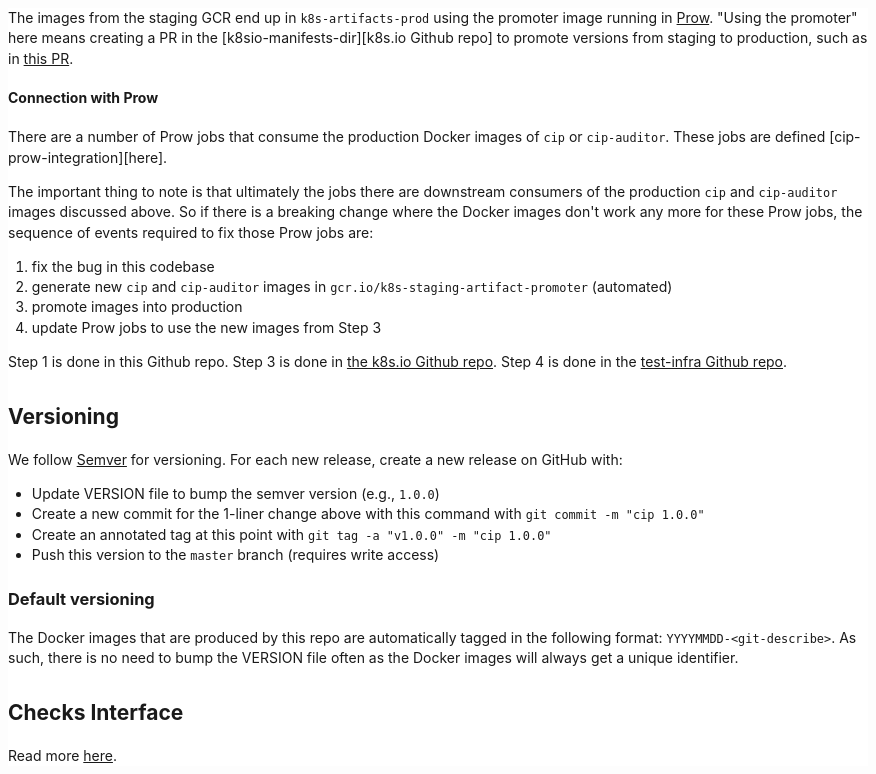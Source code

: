 The images from the staging GCR end up in `k8s-artifacts-prod` using the
promoter image running in
[Prow](https://github.com/kubernetes/test-infra/tree/master/prow). "Using the
promoter" here means creating a PR in the [k8sio-manifests-dir][k8s.io Github
repo] to promote versions from staging to production, such as in [this
PR](https://github.com/kubernetes/k8s.io/pull/704).

#### Connection with Prow

There are a number of Prow jobs that consume the production Docker images of
`cip` or `cip-auditor`. These jobs are defined [cip-prow-integration][here].

The important thing to note is that ultimately the jobs there are downstream
consumers of the production `cip` and `cip-auditor` images discussed above. So
if there is a breaking change where the Docker images don't work any more for
these Prow jobs, the sequence of events required to fix those Prow jobs are:

1. fix the bug in this codebase
2. generate new `cip` and `cip-auditor` images in `gcr.io/k8s-staging-artifact-promoter` (automated)
3. promote images into production
4. update Prow jobs to use the new images from Step 3

Step 1 is done in this Github repo. Step 3 is done in [the k8s.io Github
repo](https://github.com/kubernetes/k8s.io/tree/master/k8s.gcr.io). Step 4 is
done in the [test-infra Github repo](https://github.com/kubernetes/test-infra).

## Versioning

We follow [Semver](https://semver.org/) for versioning. For each new release,
create a new release on GitHub with:

- Update VERSION file to bump the semver version (e.g., `1.0.0`)
- Create a new commit for the 1-liner change above with this command with `git commit -m "cip 1.0.0"`
- Create an annotated tag at this point with `git tag -a "v1.0.0" -m "cip 1.0.0"`
- Push this version to the `master` branch (requires write access)

### Default versioning

The Docker images that are produced by this repo are automatically tagged in the
following format: `YYYYMMDD-<git-describe>`. As such, there is no need to bump
the VERSION file often as the Docker images will always get a unique identifier.

[bazel]:https://bazel.build/
[k8sio-manifests-dir]:https://github.com/kubernetes/k8s.io/tree/master/k8s.gcr.io
[cip-prow-integration]:https://github.com/kubernetes/k8s.io/blob/master/k8s.gcr.io/Vanity-Domain-Flip.md#prow-integration

## Checks Interface

Read more [here](https://github.com/kubernetes-sigs/k8s-container-image-promoter/blob/master/checks_interface.md).


[k/release]: https://git.k8s.io/release
[vulndash-readme]: https://git.k8s.io/release/docs/vuln-dashboard.md